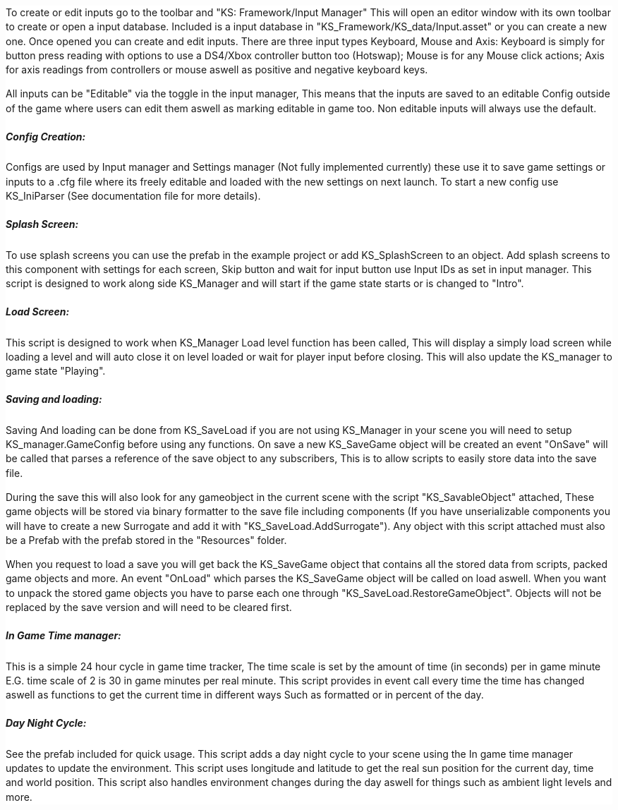 To create or edit inputs go to the toolbar and "KS: Framework/Input Manager" This will open an editor window with its own toolbar to create or open a input database. Included is a input database in "KS_Framework/KS_data/Input.asset" or you can create a new one. Once opened you can create and edit inputs. There are three input types Keyboard, Mouse and Axis: Keyboard is simply for button press reading with options to use a DS4/Xbox controller button too (Hotswap); Mouse is for any Mouse click actions; Axis for axis readings from controllers or mouse aswell as positive and negative keyboard keys.

All inputs can be "Editable" via the toggle in the input manager, This means that the inputs are saved to an editable Config outside of the game where users can edit them aswell as marking editable in game too. Non editable inputs will always use the default.

##### Config Creation:
Configs are used by Input manager and Settings manager (Not fully implemented currently) these use it to save game settings or inputs to a .cfg file where its freely editable and loaded with the new settings on next launch. To start a new config use KS_IniParser (See documentation file for more details).

##### Splash Screen:
To use splash screens you can use the prefab in the example project or add KS_SplashScreen to an object. Add splash screens to this component with settings for each screen, Skip button and wait for input button use Input IDs as set in input manager. This script is designed to work along side KS_Manager and will start if the game state starts or is changed to "Intro".

##### Load Screen:
This script is designed to work when KS_Manager Load level function has been called, This will display a simply load screen while loading a level and will auto close it on level loaded or wait for player input before closing. This will also update the KS_manager to game state "Playing".

##### Saving and loading:
Saving And loading can be done from KS_SaveLoad if you are not using KS_Manager in your scene you will need to setup KS_manager.GameConfig before using any functions. On save a new KS_SaveGame object will be created an event "OnSave" will be called that parses a reference of the save object to any subscribers, This is to allow scripts to easily store data into the save file. 

During the save this will also look for any gameobject in the current scene with the script "KS_SavableObject" attached, These game objects will be stored via binary formatter to the save file including components (If you have unserializable components you will have to create a new Surrogate and add it with "KS_SaveLoad.AddSurrogate"). Any object with this script attached must also be a Prefab with the prefab stored in the "Resources" folder.

When you request to load a save you will get back the KS_SaveGame object that contains all the stored data from scripts, packed game objects and more. An event "OnLoad" which parses the KS_SaveGame object will be called on load aswell. When you want to unpack the stored game objects you have to parse each one through "KS_SaveLoad.RestoreGameObject". Objects will not be replaced by the save version and will need to be cleared first.

##### In Game Time manager:
This is a simple 24 hour cycle in game time tracker, The time scale is set by the amount of time (in seconds) per in game minute E.G. time scale of 2 is 30 in game minutes per real minute. This script provides in event call every time the time has changed aswell as functions to get the current time in different ways Such as formatted or in percent of the day.

##### Day Night Cycle:
See the prefab included for quick usage. This script adds a day night cycle to your scene using the In game time manager updates to update the environment. This script uses longitude and latitude to get the real sun position for the current day, time and world position. This script also handles environment changes during the day aswell for things such as ambient light levels and more. 
